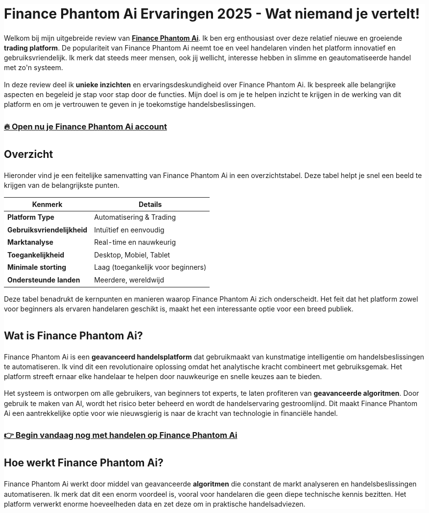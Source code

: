 # Finance Phantom Ai Ervaringen 2025 - Wat niemand je vertelt!
   
Welkom bij mijn uitgebreide review van **[Finance Phantom Ai](https://bitwander.org/finance-phantom-ai/)**. Ik ben erg enthousiast over deze relatief nieuwe en groeiende **trading platform**. De populariteit van Finance Phantom Ai neemt toe en veel handelaren vinden het platform innovatief en gebruiksvriendelijk. Ik merk dat steeds meer mensen, ook jij wellicht, interesse hebben in slimme en geautomatiseerde handel met zo'n systeem.  

In deze review deel ik **unieke inzichten** en ervaringsdeskundigheid over Finance Phantom Ai. Ik bespreek alle belangrijke aspecten en begeleid je stap voor stap door de functies. Mijn doel is om je te helpen inzicht te krijgen in de werking van dit platform en om je vertrouwen te geven in je toekomstige handelsbeslissingen.

### [🔥 Open nu je Finance Phantom Ai account](https://bitwander.org/finance-phantom-ai/)
## Overzicht  
Hieronder vind je een feitelijke samenvatting van Finance Phantom Ai in een overzichtstabel. Deze tabel helpt je snel een beeld te krijgen van de belangrijkste punten.  

| **Kenmerk**                   | **Details**                                         |
|-------------------------------|-----------------------------------------------------|
| **Platform Type**             | Automatisering & Trading                            |
| **Gebruiksvriendelijkheid**   | Intuïtief en eenvoudig                              |
| **Marktanalyse**              | Real-time en nauwkeurig                             |
| **Toegankelijkheid**          | Desktop, Mobiel, Tablet                             |
| **Minimale storting**         | Laag (toegankelijk voor beginners)                  |
| **Ondersteunde landen**       | Meerdere, wereldwijd                              |

Deze tabel benadrukt de kernpunten en manieren waarop Finance Phantom Ai zich onderscheidt. Het feit dat het platform zowel voor beginners als ervaren handelaren geschikt is, maakt het een interessante optie voor een breed publiek.

## Wat is Finance Phantom Ai?  
Finance Phantom Ai is een **geavanceerd handelsplatform** dat gebruikmaakt van kunstmatige intelligentie om handelsbeslissingen te automatiseren. Ik vind dit een revolutionaire oplossing omdat het analytische kracht combineert met gebruiksgemak. Het platform streeft ernaar elke handelaar te helpen door nauwkeurige en snelle keuzes aan te bieden.  

Het systeem is ontworpen om alle gebruikers, van beginners tot experts, te laten profiteren van **geavanceerde algoritmen**. Door gebruik te maken van AI, wordt het risico beter beheerd en wordt de handelservaring gestroomlijnd. Dit maakt Finance Phantom Ai een aantrekkelijke optie voor wie nieuwsgierig is naar de kracht van technologie in financiële handel.

### [👉 Begin vandaag nog met handelen op Finance Phantom Ai](https://bitwander.org/finance-phantom-ai/)
## Hoe werkt Finance Phantom Ai?  
Finance Phantom Ai werkt door middel van geavanceerde **algoritmen** die constant de markt analyseren en handelsbeslissingen automatiseren. Ik merk dat dit een enorm voordeel is, vooral voor handelaren die geen diepe technische kennis bezitten. Het platform verwerkt enorme hoeveelheden data en zet deze om in praktische handelsadviezen.  
